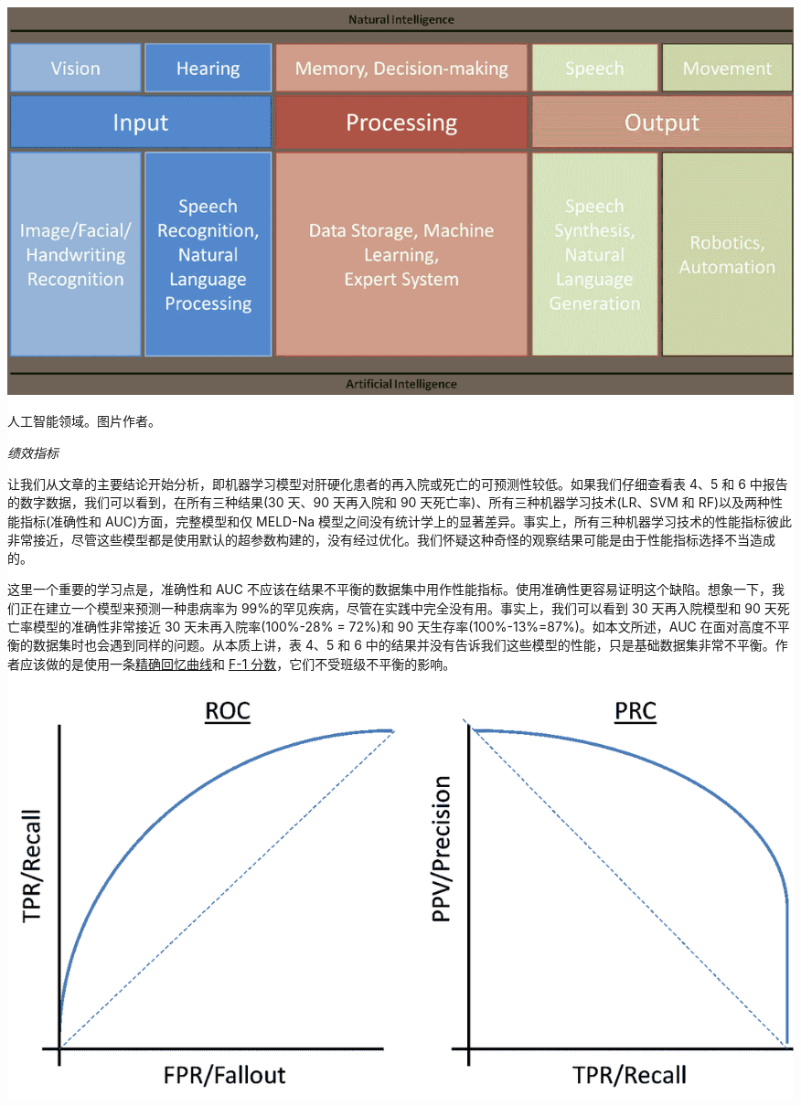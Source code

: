 ![](img/c7c3cf29df0347adc8a6693e859792b1.png)

人工智能领域。图片作者。

*绩效指标*

让我们从文章的主要结论开始分析，即机器学习模型对肝硬化患者的再入院或死亡的可预测性较低。如果我们仔细查看表 4、5 和 6 中报告的数字数据，我们可以看到，在所有三种结果(30 天、90 天再入院和 90 天死亡率)、所有三种机器学习技术(LR、SVM 和 RF)以及两种性能指标(准确性和 AUC)方面，完整模型和仅 MELD-Na 模型之间没有统计学上的显著差异。事实上，所有三种机器学习技术的性能指标彼此非常接近，尽管这些模型都是使用默认的超参数构建的，没有经过优化。我们怀疑这种奇怪的观察结果可能是由于性能指标选择不当造成的。

这里一个重要的学习点是，准确性和 AUC 不应该在结果不平衡的数据集中用作性能指标。使用准确性更容易证明这个缺陷。想象一下，我们正在建立一个模型来预测一种患病率为 99%的罕见疾病，尽管在实践中完全没有用。事实上，我们可以看到 30 天再入院模型和 90 天死亡率模型的准确性非常接近 30 天未再入院率(100%-28% = 72%)和 90 天生存率(100%-13%=87%)。如本文所述，AUC 在面对高度不平衡的数据集时也会遇到同样的问题。从本质上讲，表 4、5 和 6 中的结果并没有告诉我们这些模型的性能，只是基础数据集非常不平衡。作者应该做的是使用一条[精确回忆曲线](https://en.wikipedia.org/wiki/Precision_and_recall)和 [F-1 分数](https://en.wikipedia.org/wiki/F-score)，它们不受班级不平衡的影响。

![](img/51eb396651d95ed41f7ca9962b52e171.png)

